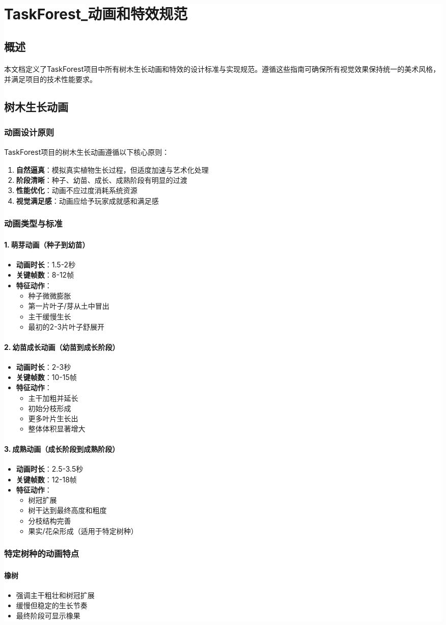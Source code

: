 # TaskForest_动画和特效规范

## 概述

本文档定义了TaskForest项目中所有树木生长动画和特效的设计标准与实现规范。遵循这些指南可确保所有视觉效果保持统一的美术风格，并满足项目的技术性能要求。

## 树木生长动画

### 动画设计原则

TaskForest项目的树木生长动画遵循以下核心原则：

1. **自然逼真**：模拟真实植物生长过程，但适度加速与艺术化处理
2. **阶段清晰**：种子、幼苗、成长、成熟阶段有明显的过渡
3. **性能优化**：动画不应过度消耗系统资源
4. **视觉满足感**：动画应给予玩家成就感和满足感

### 动画类型与标准

#### 1. 萌芽动画（种子到幼苗）
- **动画时长**：1.5-2秒
- **关键帧数**：8-12帧
- **特征动作**：
  - 种子微微膨胀
  - 第一片叶子/芽从土中冒出
  - 主干缓慢生长
  - 最初的2-3片叶子舒展开

#### 2. 幼苗成长动画（幼苗到成长阶段）
- **动画时长**：2-3秒
- **关键帧数**：10-15帧
- **特征动作**：
  - 主干加粗并延长
  - 初始分枝形成
  - 更多叶片生长出
  - 整体体积显著增大

#### 3. 成熟动画（成长阶段到成熟阶段）
- **动画时长**：2.5-3.5秒
- **关键帧数**：12-18帧
- **特征动作**：
  - 树冠扩展
  - 树干达到最终高度和粗度
  - 分枝结构完善
  - 果实/花朵形成（适用于特定树种）

### 特定树种的动画特点

#### 橡树
- 强调主干粗壮和树冠扩展
- 缓慢但稳定的生长节奏
- 最终阶段可显示橡果
